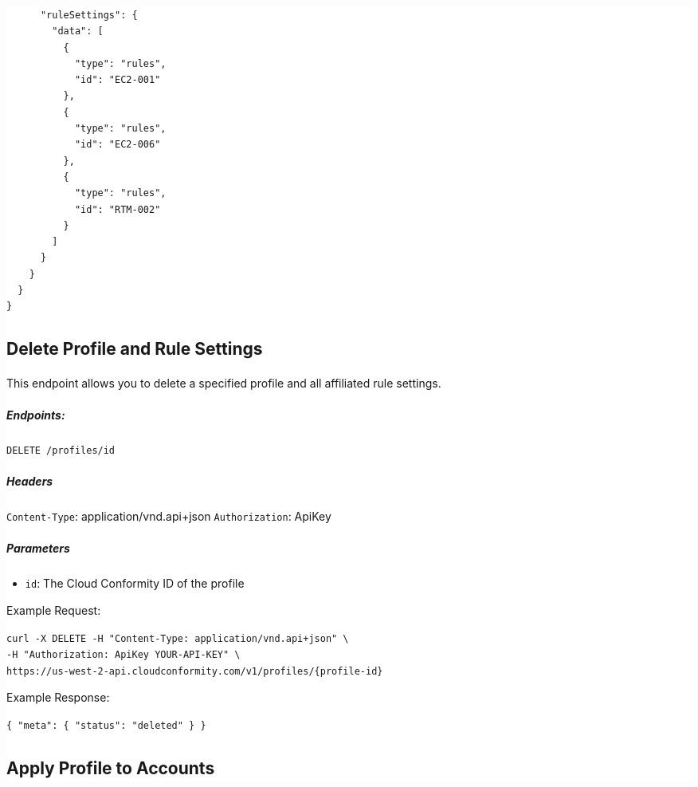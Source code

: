 ```
      "ruleSettings": {
        "data": [
          {
            "type": "rules",
            "id": "EC2-001"
          },
          {
            "type": "rules",
            "id": "EC2-006"
          },
          {
            "type": "rules",
            "id": "RTM-002"
          }
        ]
      }
    }
  }
}
```

## Delete Profile and Rule Settings

This endpoint allows you to delete a specified profile and all affiliated rule settings.

##### Endpoints:

`DELETE /profiles/id`

##### Headers

`Content-Type`: application/vnd.api+json
`Authorization`: ApiKey

##### Parameters

- `id`: The Cloud Conformity ID of the profile

Example Request:

```
curl -X DELETE -H "Content-Type: application/vnd.api+json" \
-H "Authorization: ApiKey YOUR-API-KEY" \
https://us-west-2-api.cloudconformity.com/v1/profiles/{profile-id}
```

Example Response:

```
{ "meta": { "status": "deleted" } }
```

## Apply Profile to Accounts
